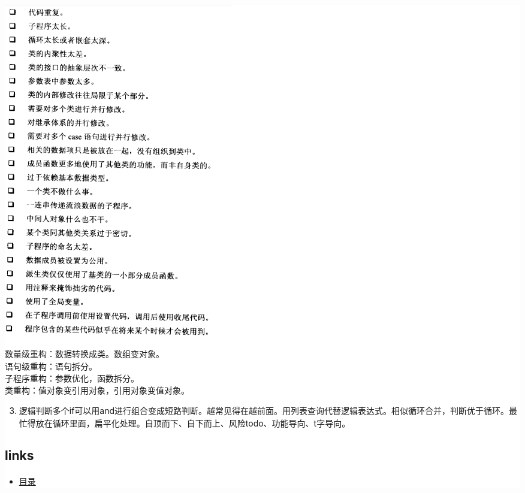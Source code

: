 <img src="./image/8-11.png" style="zoom:100%" />

数量级重构：数据转换成类。数组变对象。    
语句级重构：语句拆分。    
子程序重构：参数优化，函数拆分。    
类重构：值对象变引用对象，引用对象变值对象。    

3. 逻辑判断多个if可以用and进行组合变成短路判断。越常见得在越前面。用列表查询代替逻辑表达式。相似循环合并，判断优于循环。最忙得放在循环里面，扁平化处理。自顶而下、自下而上、风险todo、功能导向、t字导向。


## links
  * [目录](<目录.md>)